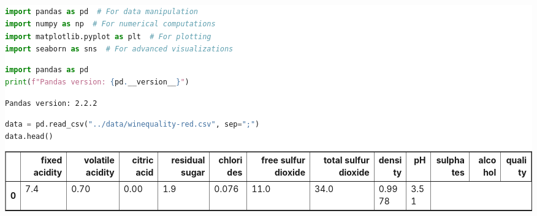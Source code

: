

```python
import pandas as pd  # For data manipulation
import numpy as np  # For numerical computations
import matplotlib.pyplot as plt  # For plotting
import seaborn as sns  # For advanced visualizations
```


```python
import pandas as pd
print(f"Pandas version: {pd.__version__}")
```

    Pandas version: 2.2.2



```python
data = pd.read_csv("../data/winequality-red.csv", sep=";")
data.head()
```




<div>
<style scoped>
    .dataframe tbody tr th:only-of-type {
        vertical-align: middle;
    }

    .dataframe tbody tr th {
        vertical-align: top;
    }

    .dataframe thead th {
        text-align: right;
    }
</style>
<table border="1" class="dataframe">
  <thead>
    <tr style="text-align: right;">
      <th></th>
      <th>fixed acidity</th>
      <th>volatile acidity</th>
      <th>citric acid</th>
      <th>residual sugar</th>
      <th>chlorides</th>
      <th>free sulfur dioxide</th>
      <th>total sulfur dioxide</th>
      <th>density</th>
      <th>pH</th>
      <th>sulphates</th>
      <th>alcohol</th>
      <th>quality</th>
    </tr>
  </thead>
  <tbody>
    <tr>
      <th>0</th>
      <td>7.4</td>
      <td>0.70</td>
      <td>0.00</td>
      <td>1.9</td>
      <td>0.076</td>
      <td>11.0</td>
      <td>34.0</td>
      <td>0.9978</td>
      <td>3.51</td>